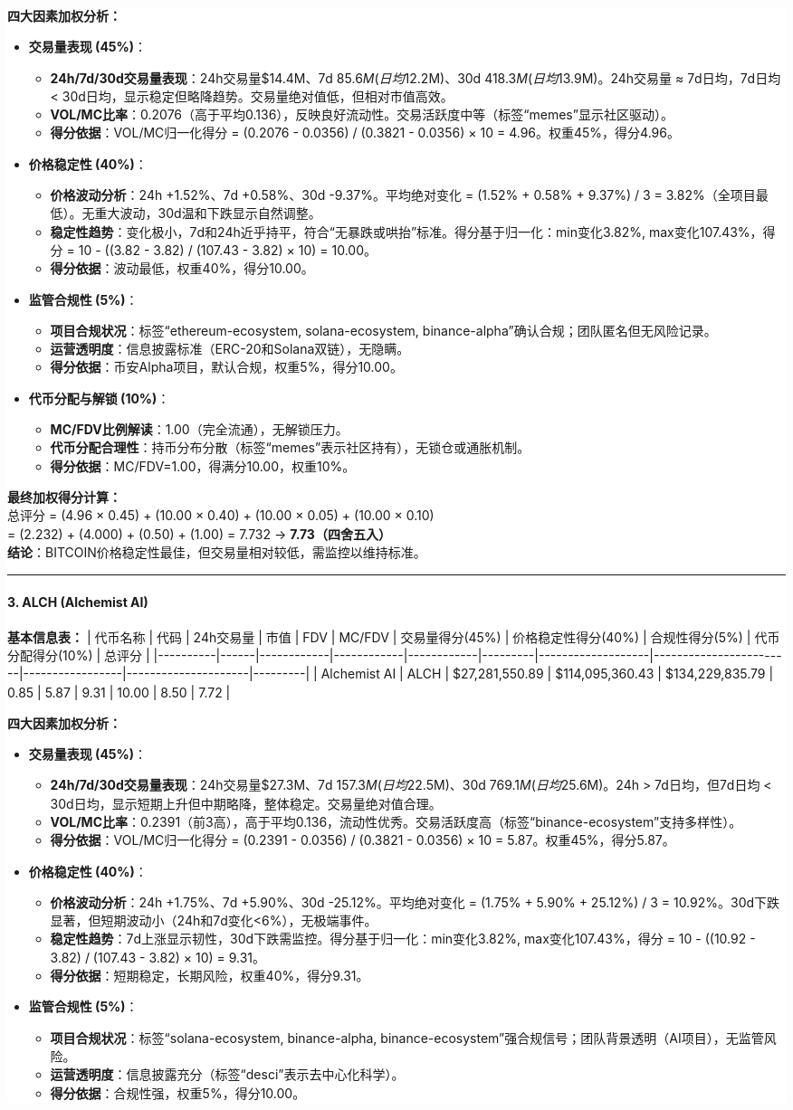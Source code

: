 **四大因素加权分析：**
- **交易量表现 (45%)**：
  - **24h/7d/30d交易量表现**：24h交易量$14.4M、7d $85.6M (日均$12.2M)、30d $418.3M (日均$13.9M)。24h交易量 ≈ 7d日均，7d日均 < 30d日均，显示稳定但略降趋势。交易量绝对值低，但相对市值高效。
  - **VOL/MC比率**：0.2076（高于平均0.136），反映良好流动性。交易活跃度中等（标签“memes”显示社区驱动）。
  - **得分依据**：VOL/MC归一化得分 = (0.2076 - 0.0356) / (0.3821 - 0.0356) × 10 = 4.96。权重45%，得分4.96。

- **价格稳定性 (40%)**：
  - **价格波动分析**：24h +1.52%、7d +0.58%、30d -9.37%。平均绝对变化 = (1.52% + 0.58% + 9.37%) / 3 = 3.82%（全项目最低）。无重大波动，30d温和下跌显示自然调整。
  - **稳定性趋势**：变化极小，7d和24h近乎持平，符合“无暴跌或哄抬”标准。得分基于归一化：min变化3.82%, max变化107.43%，得分 = 10 - ((3.82 - 3.82) / (107.43 - 3.82) × 10) = 10.00。
  - **得分依据**：波动最低，权重40%，得分10.00。

- **监管合规性 (5%)**：
  - **项目合规状况**：标签“ethereum-ecosystem, solana-ecosystem, binance-alpha”确认合规；团队匿名但无风险记录。
  - **运营透明度**：信息披露标准（ERC-20和Solana双链），无隐瞒。
  - **得分依据**：币安Alpha项目，默认合规，权重5%，得分10.00。

- **代币分配与解锁 (10%)**：
  - **MC/FDV比例解读**：1.00（完全流通），无解锁压力。
  - **代币分配合理性**：持币分布分散（标签“memes”表示社区持有），无锁仓或通胀机制。
  - **得分依据**：MC/FDV=1.00，得满分10.00，权重10%。

**最终加权得分计算：**  
总评分 = (4.96 × 0.45) + (10.00 × 0.40) + (10.00 × 0.05) + (10.00 × 0.10)  
= (2.232) + (4.000) + (0.50) + (1.00) = 7.732 → **7.73（四舍五入）**  
**结论**：BITCOIN价格稳定性最佳，但交易量相对较低，需监控以维持标准。

---

#### 3. ALCH (Alchemist AI)
**基本信息表：**
| 代币名称 | 代码 | 24h交易量 | 市值 | FDV | MC/FDV | 交易量得分(45%) | 价格稳定性得分(40%) | 合规性得分(5%) | 代币分配得分(10%) | 总评分 |
|----------|------|------------|------------|------------|---------|-------------------|------------------------|-----------------|---------------------|---------|
| Alchemist AI | ALCH | $27,281,550.89 | $114,095,360.43 | $134,229,835.79 | 0.85 | 5.87 | 9.31 | 10.00 | 8.50 | 7.72 |

**四大因素加权分析：**
- **交易量表现 (45%)**：
  - **24h/7d/30d交易量表现**：24h交易量$27.3M、7d $157.3M (日均$22.5M)、30d $769.1M (日均$25.6M)。24h > 7d日均，但7d日均 < 30d日均，显示短期上升但中期略降，整体稳定。交易量绝对值合理。
  - **VOL/MC比率**：0.2391（前3高），高于平均0.136，流动性优秀。交易活跃度高（标签“binance-ecosystem”支持多样性）。
  - **得分依据**：VOL/MC归一化得分 = (0.2391 - 0.0356) / (0.3821 - 0.0356) × 10 = 5.87。权重45%，得分5.87。

- **价格稳定性 (40%)**：
  - **价格波动分析**：24h +1.75%、7d +5.90%、30d -25.12%。平均绝对变化 = (1.75% + 5.90% + 25.12%) / 3 = 10.92%。30d下跌显著，但短期波动小（24h和7d变化<6%），无极端事件。
  - **稳定性趋势**：7d上涨显示韧性，30d下跌需监控。得分基于归一化：min变化3.82%, max变化107.43%，得分 = 10 - ((10.92 - 3.82) / (107.43 - 3.82) × 10) = 9.31。
  - **得分依据**：短期稳定，长期风险，权重40%，得分9.31。

- **监管合规性 (5%)**：
  - **项目合规状况**：标签“solana-ecosystem, binance-alpha, binance-ecosystem”强合规信号；团队背景透明（AI项目），无监管风险。
  - **运营透明度**：信息披露充分（标签“desci”表示去中心化科学）。
  - **得分依据**：合规性强，权重5%，得分10.00。
